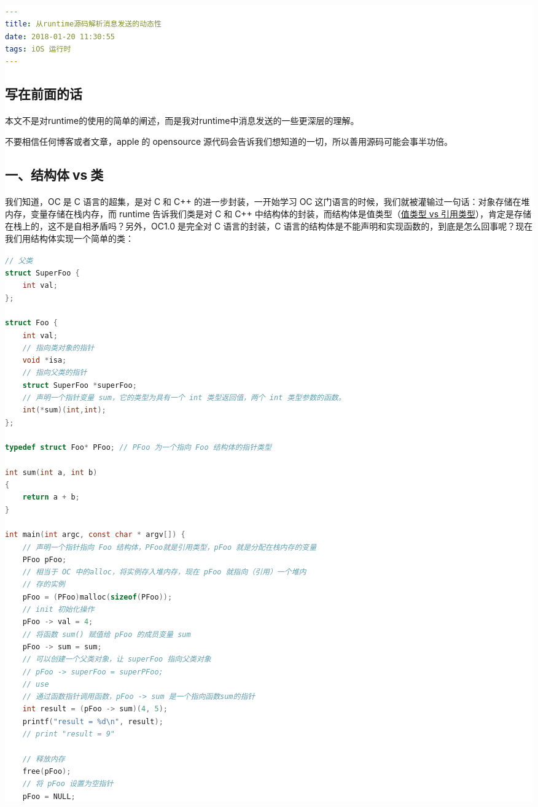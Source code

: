 ```yaml
---
title: 从runtime源码解析消息发送的动态性
date: 2018-01-20 11:30:55
tags: iOS 运行时
---
```


## 写在前面的话

本文不是对runtime的使用的简单的阐述，而是我对runtime中消息发送的一些更深层的理解。

不要相信任何博客或者文章，apple 的 opensource 源代码会告诉我们想知道的一切，所以善用源码可能会事半功倍。
## 一、结构体 vs 类
我们知道，OC 是 C 语言的超集，是对 C 和 C++ 的进一步封装，一开始学习 OC 这门语言的时候，我们就被灌输过一句话：对象存储在堆内存，变量存储在栈内存，而 runtime 告诉我们类是对 C 和 C++ 中结构体的封装，而结构体是值类型（[值类型 vs 引用类型](https://zhangxiaom.github.io/2018/01/02/%E5%80%BC%E7%B1%BB%E5%9E%8B%E5%92%8C%E5%BC%95%E7%94%A8%E7%B1%BB%E5%9E%8B%E5%9C%A8Swift%E4%B8%AD%E7%9A%84%E4%BD%BF%E7%94%A8/)），肯定是存储在栈上的，这不是自相矛盾吗？另外，OC1.0 是完全对 C 语言的封装，C 语言的结构体是不能声明和实现函数的，到底是怎么回事呢？现在我们用结构体实现一个简单的类：
```C
// 父类
struct SuperFoo {
    int val;
};

struct Foo {
    int val;
    // 指向类对象的指针
    void *isa;
    // 指向父类的指针
    struct SuperFoo *superFoo;
    // 声明一个指针变量 sum，它的类型为具有一个 int 类型返回值，两个 int 类型参数的函数。
    int(*sum)(int,int);
};

typedef struct Foo* PFoo; // PFoo 为一个指向 Foo 结构体的指针类型

int sum(int a, int b)
{
    return a + b;
}

int main(int argc, const char * argv[]) {
    // 声明一个指针指向 Foo 结构体，PFoo就是引用类型，pFoo 就是分配在栈内存的变量
    PFoo pFoo; 
    // 相当于 OC 中的alloc，将实例存入堆内存，现在 pFoo 就指向（引用）一个堆内
    // 存的实例
    pFoo = (PFoo)malloc(sizeof(PFoo));
    // init 初始化操作
    pFoo -> val = 4;
    // 将函数 sum() 赋值给 pFoo 的成员变量 sum
    pFoo -> sum = sum;
    // 可以创建一个父类对象，让 superFoo 指向父类对象
    // pFoo -> superFoo = superPFoo;
    // use
    // 通过函数指针调用函数，pFoo -> sum 是一个指向函数sum的指针
    int result = (pFoo -> sum)(4, 5);
    printf("result = %d\n", result);
    // print "result = 9"
    
    // 释放内存
    free(pFoo);
    // 将 pFoo 设置为空指针
    pFoo = NULL;
```